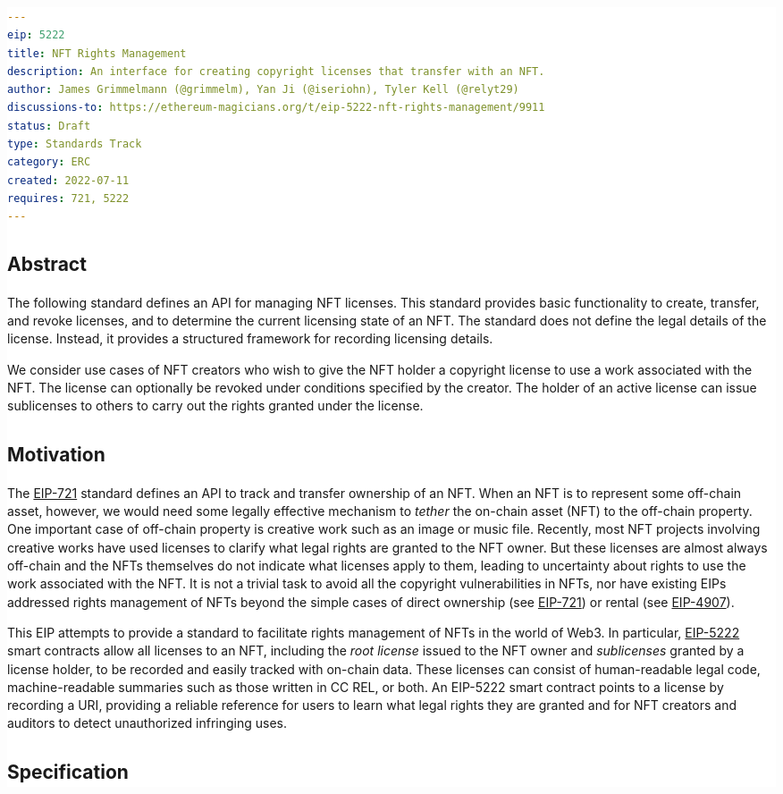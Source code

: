 ```yaml
---
eip: 5222
title: NFT Rights Management
description: An interface for creating copyright licenses that transfer with an NFT.
author: James Grimmelmann (@grimmelm), Yan Ji (@iseriohn), Tyler Kell (@relyt29)
discussions-to: https://ethereum-magicians.org/t/eip-5222-nft-rights-management/9911
status: Draft
type: Standards Track
category: ERC
created: 2022-07-11
requires: 721, 5222
---
```




## Abstract

The following standard defines an API for managing NFT licenses. This standard provides basic functionality to create, transfer, and revoke licenses, and to determine the current licensing state of an NFT. The standard does not define the legal details of the license. Instead, it provides a structured framework for recording licensing details.

We consider use cases of NFT creators who wish to give the NFT holder a copyright license to use a work associated with the NFT. The license can optionally be revoked under conditions specified by the creator. The holder of an active license can issue sublicenses to others to carry out the rights granted under the license.


## Motivation

The [EIP-721](./eip-721.md) standard defines an API to track and transfer ownership of an NFT. When an NFT is to represent some off-chain asset, however, we would need some legally effective mechanism to *tether* the on-chain asset (NFT) to the off-chain property. One important case of off-chain property is creative work such as an image or music file. Recently, most NFT projects involving creative works have used licenses to clarify what legal rights are granted to the NFT owner. But these licenses are almost always off-chain and the NFTs themselves do not indicate what licenses apply to them, leading to uncertainty about rights to use the work associated with the NFT. It is not a trivial task to avoid all the copyright vulnerabilities in NFTs, nor have existing EIPs addressed rights management of NFTs beyond the simple cases of direct ownership (see [EIP-721](./eip-721.md)) or rental (see [EIP-4907](./eip-4907.md)).

This EIP attempts to provide a standard to facilitate rights management of NFTs in the world of Web3. In particular, [EIP-5222](./eip-5222.md) smart contracts allow all licenses to an NFT, including the *root license* issued to the NFT owner and *sublicenses* granted by a license holder, to be recorded and easily tracked with on-chain data. These licenses can consist of human-readable legal code, machine-readable summaries such as those written in CC REL, or both. An EIP-5222 smart contract points to a license by recording a URI, providing a reliable reference for users to learn what legal rights they are granted and for NFT creators and auditors to detect unauthorized infringing uses.



## Specification
